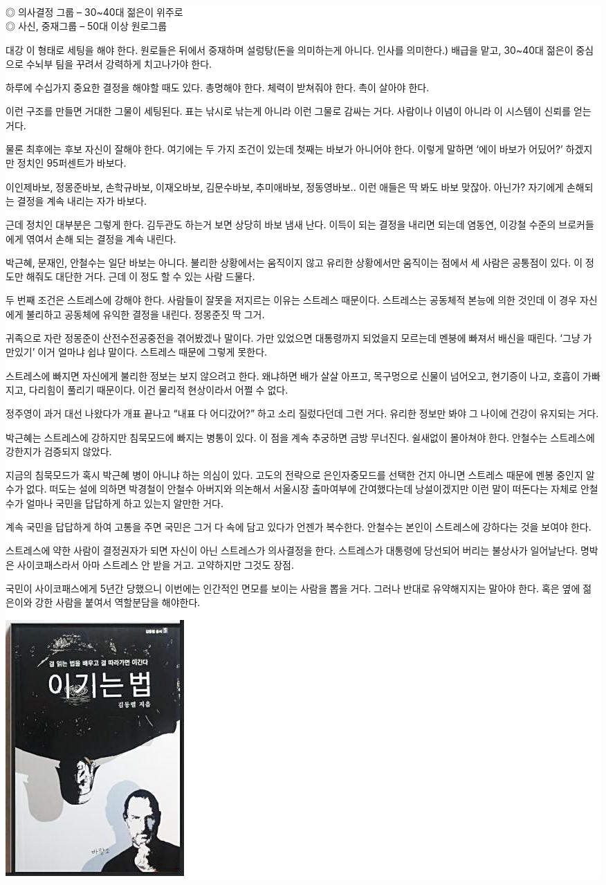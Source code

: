 ◎ 의사결정 그룹 – 30~40대 젊은이 위주로   
◎ 사신, 중재그룹 – 50대 이상 원로그룹 

대강 이 형태로 세팅을 해야 한다. 원로들은 뒤에서 중재하며 설렁탕(돈을 의미하는게 아니다. 인사를 의미한다.) 배급을 맡고, 30~40대 젊은이 중심으로 수뇌부 팀을 꾸려서 강력하게 치고나가야 한다. 

하루에 수십가지 중요한 결정을 해야할 때도 있다. 총명해야 한다. 체력이 받쳐줘야 한다. 촉이 살아야 한다. 

이런 구조를 만들면 거대한 그물이 세팅된다. 표는 낚시로 낚는게 아니라 이런 그물로 감싸는 거다. 사람이나 이념이 아니라 이 시스템이 신뢰를 얻는 거다. 

물론 최후에는 후보 자신이 잘해야 한다. 여기에는 두 가지 조건이 있는데 첫째는 바보가 아니어야 한다. 이렇게 말하면 ‘에이 바보가 어딨어?’ 하겠지만 정치인 95퍼센트가 바보다. 

이인제바보, 정몽준바보, 손학규바보, 이재오바보, 김문수바보, 추미애바보, 정동영바보.. 이런 애들은 딱 봐도 바보 맞잖아. 아닌가? 자기에게 손해되는 결정을 계속 내리는 자가 바보다. 

근데 정치인 대부분은 그렇게 한다. 김두관도 하는거 보면 상당히 바보 냄새 난다. 이득이 되는 결정을 내리면 되는데 염동연, 이강철 수준의 브로커들에게 엮여서 손해 되는 결정을 계속 내린다. 

박근혜, 문재인, 안철수는 일단 바보는 아니다. 불리한 상황에서는 움직이지 않고 유리한 상황에서만 움직이는 점에서 세 사람은 공통점이 있다. 이 정도만 해줘도 대단한 거다. 근데 이 정도 할 수 있는 사람 드물다. 

두 번째 조건은 스트레스에 강해야 한다. 사람들이 잘못을 저지르는 이유는 스트레스 때문이다. 스트레스는 공동체적 본능에 의한 것인데 이 경우 자신에게 불리하고 공동체에 유익한 결정을 내린다. 정몽준짓 딱 그거. 

귀족으로 자란 정몽준이 산전수전공중전을 겪어봤겠나 말이다. 가만 있었으면 대통령까지 되었을지 모르는데 멘붕에 빠져서 배신을 때린다. ‘그냥 가만있기’ 이거 얼마냐 쉽냐 말이다. 스트레스 때문에 그렇게 못한다. 

스트레스에 빠지면 자신에게 불리한 정보는 보지 않으려고 한다. 왜냐하면 배가 살살 아프고, 목구멍으로 신물이 넘어오고, 현기증이 나고, 호흡이 가빠지고, 다리힘이 풀리기 때문이다. 이건 물리적 현상이라서 어쩔 수 없다. 

정주영이 과거 대선 나왔다가 개표 끝나고 “내표 다 어디갔어?” 하고 소리 질렀다던데 그런 거다. 유리한 정보만 봐야 그 나이에 건강이 유지되는 거다. 

박근혜는 스트레스에 강하지만 침묵모드에 빠지는 병통이 있다. 이 점을 계속 추궁하면 금방 무너진다. 쉴새없이 몰아쳐야 한다. 안철수는 스트레스에 강한지가 검증되지 않았다. 

지금의 침묵모드가 혹시 박근혜 병이 아니냐 하는 의심이 있다. 고도의 전략으로 은인자중모드를 선택한 건지 아니면 스트레스 때문에 멘봉 중인지 알 수가 없다. 떠도는 설에 의하면 박경철이 안철수 아버지와 의논해서 서울시장 출마여부에 간여했다는데 낭설이겠지만 이런 말이 떠돈다는 자체로 안철수가 얼마나 국민을 답답하게 하고 있는지 알만한 거다. 

계속 국민을 답답하게 하여 고통을 주면 국민은 그거 다 속에 담고 있다가 언젠가 복수한다. 안철수는 본인이 스트레스에 강하다는 것을 보여야 한다. 

스트레스에 약한 사람이 결정권자가 되면 자신이 아닌 스트레스가 의사결정을 한다. 스트레스가 대통령에 당선되어 버리는 불상사가 일어날난다. 명박은 사이코패스라서 아마 스트레스 안 받을 거고. 고약하지만 그것도 장점. 

국민이 사이코패스에게 5년간 당했으니 이번에는 인간적인 면모를 보이는 사람을 뽑을 거다. 그러나 반대로 유약해지지는 말아야 한다. 혹은 옆에 젊은이와 강한 사람을 붙여서 역할분담을 해야한다. 





![](/files/attach/images/199/290/248/123456.JPG)
